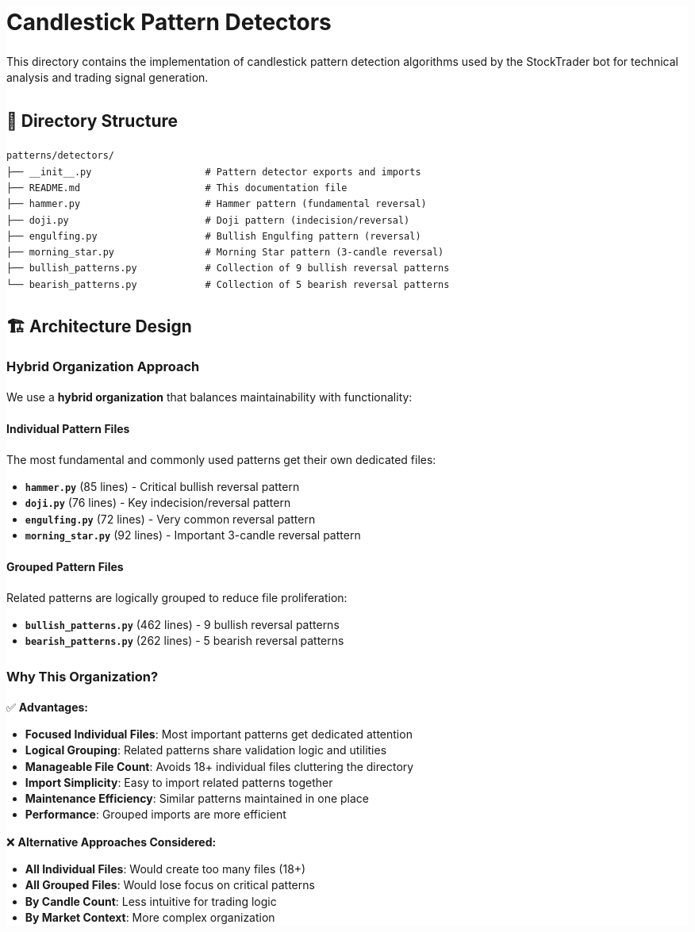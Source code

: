 # Candlestick Pattern Detectors

This directory contains the implementation of candlestick pattern detection algorithms used by the StockTrader bot for technical analysis and trading signal generation.

## 📁 Directory Structure

```
patterns/detectors/
├── __init__.py                    # Pattern detector exports and imports
├── README.md                      # This documentation file
├── hammer.py                      # Hammer pattern (fundamental reversal)
├── doji.py                        # Doji pattern (indecision/reversal)
├── engulfing.py                   # Bullish Engulfing pattern (reversal)
├── morning_star.py                # Morning Star pattern (3-candle reversal)
├── bullish_patterns.py            # Collection of 9 bullish reversal patterns
└── bearish_patterns.py            # Collection of 5 bearish reversal patterns
```

## 🏗️ Architecture Design

### Hybrid Organization Approach

We use a **hybrid organization** that balances maintainability with functionality:

#### Individual Pattern Files
The most fundamental and commonly used patterns get their own dedicated files:
- **`hammer.py`** (85 lines) - Critical bullish reversal pattern
- **`doji.py`** (76 lines) - Key indecision/reversal pattern  
- **`engulfing.py`** (72 lines) - Very common reversal pattern
- **`morning_star.py`** (92 lines) - Important 3-candle reversal pattern

#### Grouped Pattern Files
Related patterns are logically grouped to reduce file proliferation:
- **`bullish_patterns.py`** (462 lines) - 9 bullish reversal patterns
- **`bearish_patterns.py`** (262 lines) - 5 bearish reversal patterns

### Why This Organization?

✅ **Advantages:**
- **Focused Individual Files**: Most important patterns get dedicated attention
- **Logical Grouping**: Related patterns share validation logic and utilities
- **Manageable File Count**: Avoids 18+ individual files cluttering the directory
- **Import Simplicity**: Easy to import related patterns together
- **Maintenance Efficiency**: Similar patterns maintained in one place
- **Performance**: Grouped imports are more efficient

❌ **Alternative Approaches Considered:**
- **All Individual Files**: Would create too many files (18+)
- **All Grouped Files**: Would lose focus on critical patterns
- **By Candle Count**: Less intuitive for trading logic
- **By Market Context**: More complex organization
